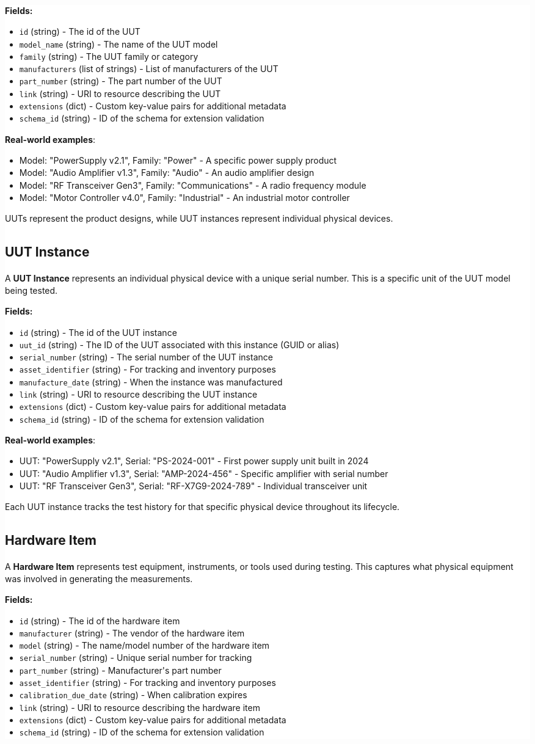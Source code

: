 **Fields:**
- `id` (string) - The id of the UUT
- `model_name` (string) - The name of the UUT model
- `family` (string) - The UUT family or category
- `manufacturers` (list of strings) - List of manufacturers of the UUT
- `part_number` (string) - The part number of the UUT
- `link` (string) - URI to resource describing the UUT
- `extensions` (dict) - Custom key-value pairs for additional metadata
- `schema_id` (string) - ID of the schema for extension validation

**Real-world examples**:
- Model: "PowerSupply v2.1", Family: "Power" - A specific power supply product
- Model: "Audio Amplifier v1.3", Family: "Audio" - An audio amplifier design
- Model: "RF Transceiver Gen3", Family: "Communications" - A radio frequency module
- Model: "Motor Controller v4.0", Family: "Industrial" - An industrial motor controller

UUTs represent the product designs, while UUT instances represent individual physical devices.

## **UUT Instance**
A **UUT Instance** represents an individual physical device with a unique serial number. This is a specific unit of the UUT model being tested.

**Fields:**
- `id` (string) - The id of the UUT instance
- `uut_id` (string) - The ID of the UUT associated with this instance (GUID or alias)
- `serial_number` (string) - The serial number of the UUT instance
- `asset_identifier` (string) - For tracking and inventory purposes
- `manufacture_date` (string) - When the instance was manufactured
- `link` (string) - URI to resource describing the UUT instance
- `extensions` (dict) - Custom key-value pairs for additional metadata
- `schema_id` (string) - ID of the schema for extension validation

**Real-world examples**:
- UUT: "PowerSupply v2.1", Serial: "PS-2024-001" - First power supply unit built in 2024
- UUT: "Audio Amplifier v1.3", Serial: "AMP-2024-456" - Specific amplifier with serial number
- UUT: "RF Transceiver Gen3", Serial: "RF-X7G9-2024-789" - Individual transceiver unit

Each UUT instance tracks the test history for that specific physical device throughout its lifecycle.

## **Hardware Item**
A **Hardware Item** represents test equipment, instruments, or tools used during testing. This captures what physical equipment was involved in generating the measurements.

**Fields:**
- `id` (string) - The id of the hardware item
- `manufacturer` (string) - The vendor of the hardware item
- `model` (string) - The name/model number of the hardware item
- `serial_number` (string) - Unique serial number for tracking
- `part_number` (string) - Manufacturer's part number
- `asset_identifier` (string) - For tracking and inventory purposes
- `calibration_due_date` (string) - When calibration expires
- `link` (string) - URI to resource describing the hardware item
- `extensions` (dict) - Custom key-value pairs for additional metadata
- `schema_id` (string) - ID of the schema for extension validation
